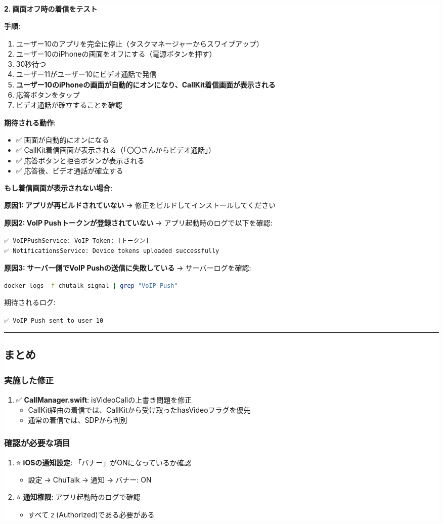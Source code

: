 **2. 画面オフ時の着信をテスト**

**手順**:
1. ユーザー10のアプリを完全に停止（タスクマネージャーからスワイプアップ）
2. ユーザー10のiPhoneの画面をオフにする（電源ボタンを押す）
3. 30秒待つ
4. ユーザー11がユーザー10にビデオ通話で発信
5. **ユーザー10のiPhoneの画面が自動的にオンになり、CallKit着信画面が表示される**
6. 応答ボタンをタップ
7. ビデオ通話が確立することを確認

**期待される動作**:
- ✅ 画面が自動的にオンになる
- ✅ CallKit着信画面が表示される（「〇〇さんからビデオ通話」）
- ✅ 応答ボタンと拒否ボタンが表示される
- ✅ 応答後、ビデオ通話が確立する

**もし着信画面が表示されない場合**:

**原因1: アプリが再ビルドされていない**
→ 修正をビルドしてインストールしてください

**原因2: VoIP Pushトークンが登録されていない**
→ アプリ起動時のログで以下を確認:
```
✅ VoIPPushService: VoIP Token: [トークン]
✅ NotificationsService: Device tokens uploaded successfully
```

**原因3: サーバー側でVoIP Pushの送信に失敗している**
→ サーバーログを確認:
```bash
docker logs -f chutalk_signal | grep "VoIP Push"
```

期待されるログ:
```
✅ VoIP Push sent to user 10
```

---

## まとめ

### 実施した修正

1. ✅ **CallManager.swift**: isVideoCallの上書き問題を修正
   - CallKit経由の着信では、CallKitから受け取ったhasVideoフラグを優先
   - 通常の着信では、SDPから判別

### 確認が必要な項目

1. ⭐ **iOSの通知設定**: 「バナー」がONになっているか確認
   - 設定 → ChuTalk → 通知 → バナー: ON

2. ⭐ **通知権限**: アプリ起動時のログで確認
   - すべて `2` (Authorized)である必要がある

